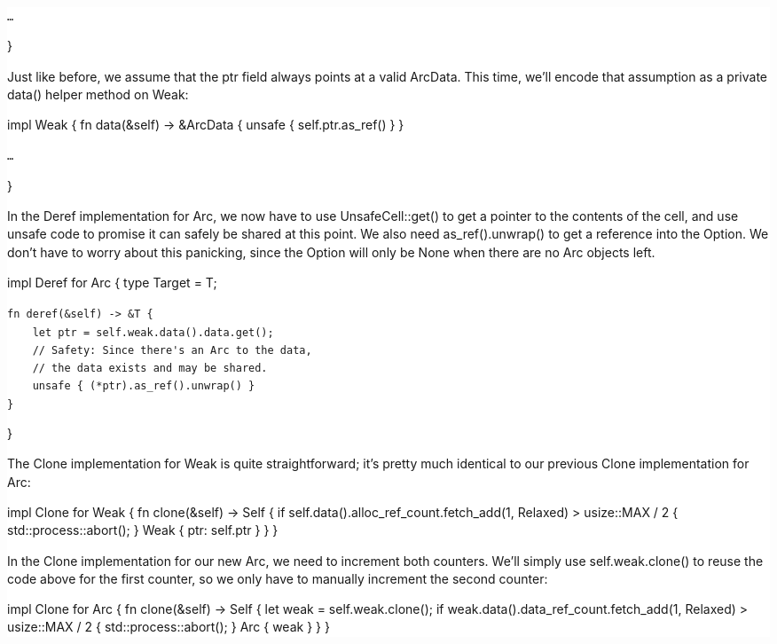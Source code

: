     …
}

Just like before, we assume that the ptr field always points at a valid ArcData<T>. This time, we’ll encode that assumption as a private data() helper method on Weak<T>:

impl<T> Weak<T> {
    fn data(&self) -> &ArcData<T> {
        unsafe { self.ptr.as_ref() }
    }

    …
}

In the Deref implementation for Arc<T>, we now have to use UnsafeCell::get() to get a pointer to the contents of the cell, and use unsafe code to promise it can safely be shared at this point. We also need as_ref().unwrap() to get a reference into the Option<T>. We don’t have to worry about this panicking, since the Option will only be None when there are no Arc objects left.

impl<T> Deref for Arc<T> {
    type Target = T;

    fn deref(&self) -> &T {
        let ptr = self.weak.data().data.get();
        // Safety: Since there's an Arc to the data,
        // the data exists and may be shared.
        unsafe { (*ptr).as_ref().unwrap() }
    }
}

The Clone implementation for Weak<T> is quite straightforward; it’s pretty much identical to our previous Clone implementation for Arc<T>:

impl<T> Clone for Weak<T> {
    fn clone(&self) -> Self {
        if self.data().alloc_ref_count.fetch_add(1, Relaxed) > usize::MAX / 2 {
            std::process::abort();
        }
        Weak { ptr: self.ptr }
    }
}

In the Clone implementation for our new Arc<T>, we need to increment both counters. We’ll simply use self.weak.clone() to reuse the code above for the first counter, so we only have to manually increment the second counter:

impl<T> Clone for Arc<T> {
    fn clone(&self) -> Self {
        let weak = self.weak.clone();
        if weak.data().data_ref_count.fetch_add(1, Relaxed) > usize::MAX / 2 {
            std::process::abort();
        }
        Arc { weak }
    }
}

